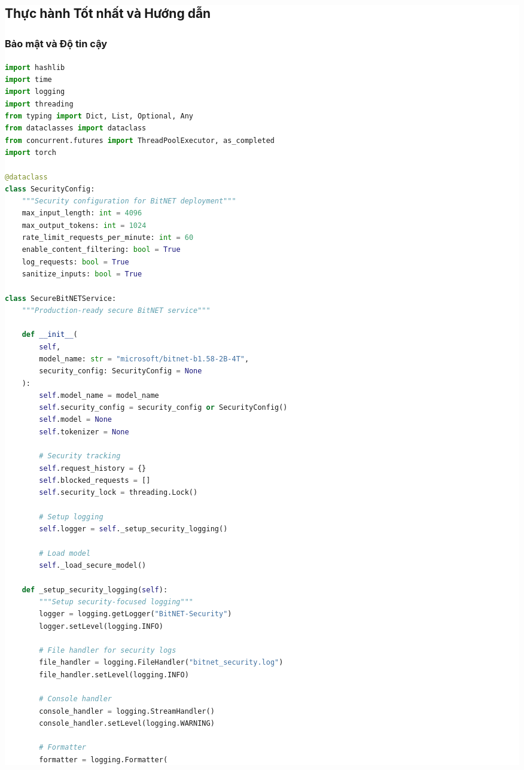 ## Thực hành Tốt nhất và Hướng dẫn

### Bảo mật và Độ tin cậy

```python
import hashlib
import time
import logging
import threading
from typing import Dict, List, Optional, Any
from dataclasses import dataclass
from concurrent.futures import ThreadPoolExecutor, as_completed
import torch

@dataclass
class SecurityConfig:
    """Security configuration for BitNET deployment"""
    max_input_length: int = 4096
    max_output_tokens: int = 1024
    rate_limit_requests_per_minute: int = 60
    enable_content_filtering: bool = True
    log_requests: bool = True
    sanitize_inputs: bool = True

class SecureBitNETService:
    """Production-ready secure BitNET service"""
    
    def __init__(
        self,
        model_name: str = "microsoft/bitnet-b1.58-2B-4T",
        security_config: SecurityConfig = None
    ):
        self.model_name = model_name
        self.security_config = security_config or SecurityConfig()
        self.model = None
        self.tokenizer = None
        
        # Security tracking
        self.request_history = {}
        self.blocked_requests = []
        self.security_lock = threading.Lock()
        
        # Setup logging
        self.logger = self._setup_security_logging()
        
        # Load model
        self._load_secure_model()
    
    def _setup_security_logging(self):
        """Setup security-focused logging"""
        logger = logging.getLogger("BitNET-Security")
        logger.setLevel(logging.INFO)
        
        # File handler for security logs
        file_handler = logging.FileHandler("bitnet_security.log")
        file_handler.setLevel(logging.INFO)
        
        # Console handler
        console_handler = logging.StreamHandler()
        console_handler.setLevel(logging.WARNING)
        
        # Formatter
        formatter = logging.Formatter(
```
